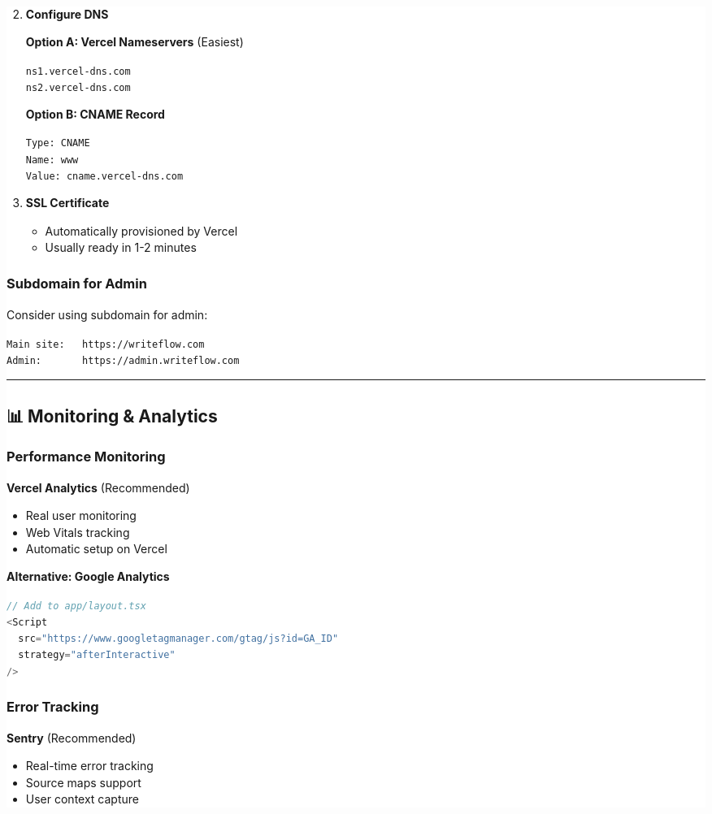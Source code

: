 2. **Configure DNS**

   **Option A: Vercel Nameservers** (Easiest)

   ```
   ns1.vercel-dns.com
   ns2.vercel-dns.com
   ```

   **Option B: CNAME Record**

   ```
   Type: CNAME
   Name: www
   Value: cname.vercel-dns.com
   ```

3. **SSL Certificate**
   - Automatically provisioned by Vercel
   - Usually ready in 1-2 minutes

### Subdomain for Admin

Consider using subdomain for admin:

```
Main site:   https://writeflow.com
Admin:       https://admin.writeflow.com
```

---

## 📊 Monitoring & Analytics

### Performance Monitoring

**Vercel Analytics** (Recommended)

- Real user monitoring
- Web Vitals tracking
- Automatic setup on Vercel

**Alternative: Google Analytics**

```javascript
// Add to app/layout.tsx
<Script
  src="https://www.googletagmanager.com/gtag/js?id=GA_ID"
  strategy="afterInteractive"
/>
```

### Error Tracking

**Sentry** (Recommended)

- Real-time error tracking
- Source maps support
- User context capture
